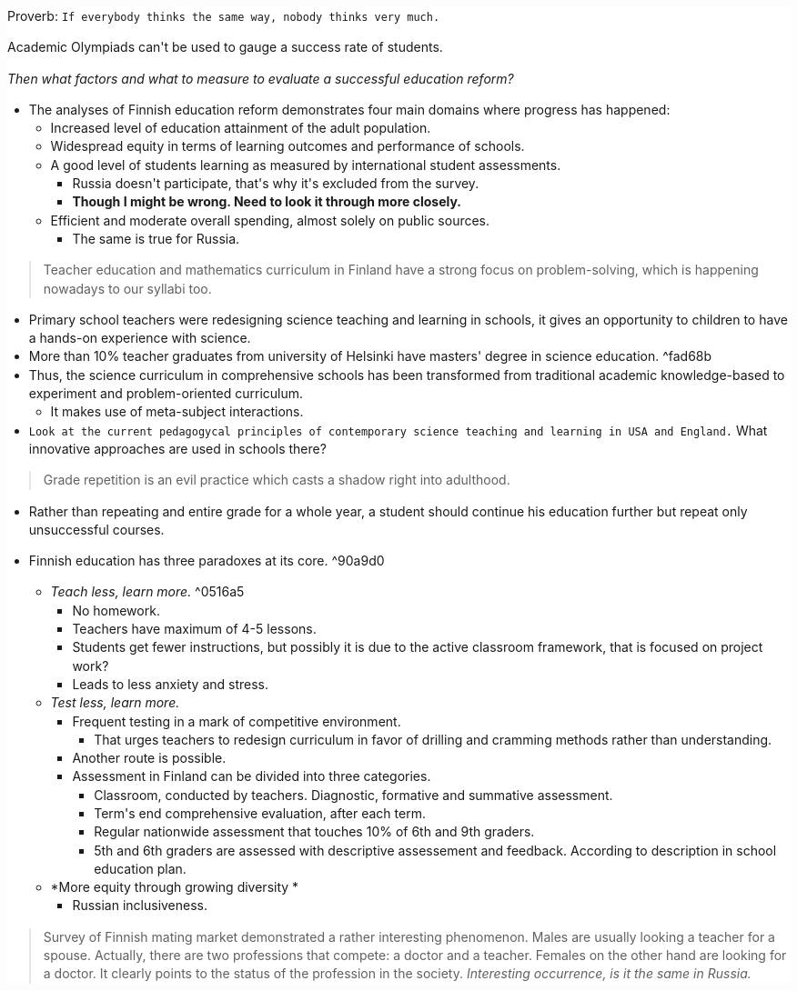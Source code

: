 Proverb: `If everybody thinks the same way, nobody thinks very much.`

Academic Olympiads can't be used to gauge a success rate of students.

*Then what factors and what to measure to evaluate a successful education reform?*
- The analyses of Finnish education reform demonstrates four main domains where progress has happened:
	- Increased level of education attainment of the adult population.
	- Widespread equity in terms of learning outcomes and performance of schools.
	- A good level of students learning as measured by international student assessments.
		- Russia doesn't participate, that's why it's excluded from the survey.
		- **Though I might be wrong. Need to look it through more closely.**
	- Efficient and moderate overall spending, almost solely on public sources.
		- The same is true for Russia.

>Teacher education and mathematics curriculum in Finland have a strong focus on problem-solving, which is happening nowadays to our syllabi too.

- Primary school teachers were redesigning science teaching and learning in schools, it gives an opportunity to children to have a hands-on experience with science.
- More than 10% teacher graduates from university of Helsinki have masters' degree in science education. ^fad68b
- Thus, the science curriculum in comprehensive schools has been transformed from traditional academic knowledge-based to experiment and problem-oriented curriculum.
	- It makes use of meta-subject interactions.
- `Look at the current pedagogycal principles of contemporary science teaching and learning in USA and England.` What innovative approaches are used in schools there?

> Grade repetition is an evil practice which casts a shadow right into adulthood.
- Rather than repeating and entire grade for a whole year, a student should continue his education further but repeat only unsuccessful courses.

- Finnish education has three paradoxes at its core. ^90a9d0
	- *Teach less, learn more.* ^0516a5
		- No homework.
		- Teachers have maximum of 4-5 lessons.
		- Students get fewer instructions, but possibly it is due to the active classroom framework, that is focused on project work?
		- Leads to less anxiety and stress.
	- *Test less, learn more.*
		- Frequent testing in a mark of competitive environment.
			- That urges teachers to redesign curriculum in favor of drilling and cramming methods rather than understanding.
		- Another route is possible.
		- Assessment in Finland can be divided into three categories.
			- Classroom, conducted by teachers. Diagnostic, formative and summative assessment.
			- Term's end comprehensive evaluation, after each term.
			- Regular nationwide assessment that touches 10% of 6th and 9th graders.
			- 5th and 6th graders are assessed with descriptive assessement and feedback. According to description in school education plan.
	- *More equity through growing diversity *
		- Russian inclusiveness.

> Survey of Finnish mating market demonstrated a rather interesting phenomenon. Males are usually looking a teacher for a spouse. Actually, there are two professions that compete: a doctor and a teacher.
> Females on the other hand are looking for a doctor. It clearly points to the status of the profession in the society.
> *Interesting occurrence, is it the same in Russia.*
